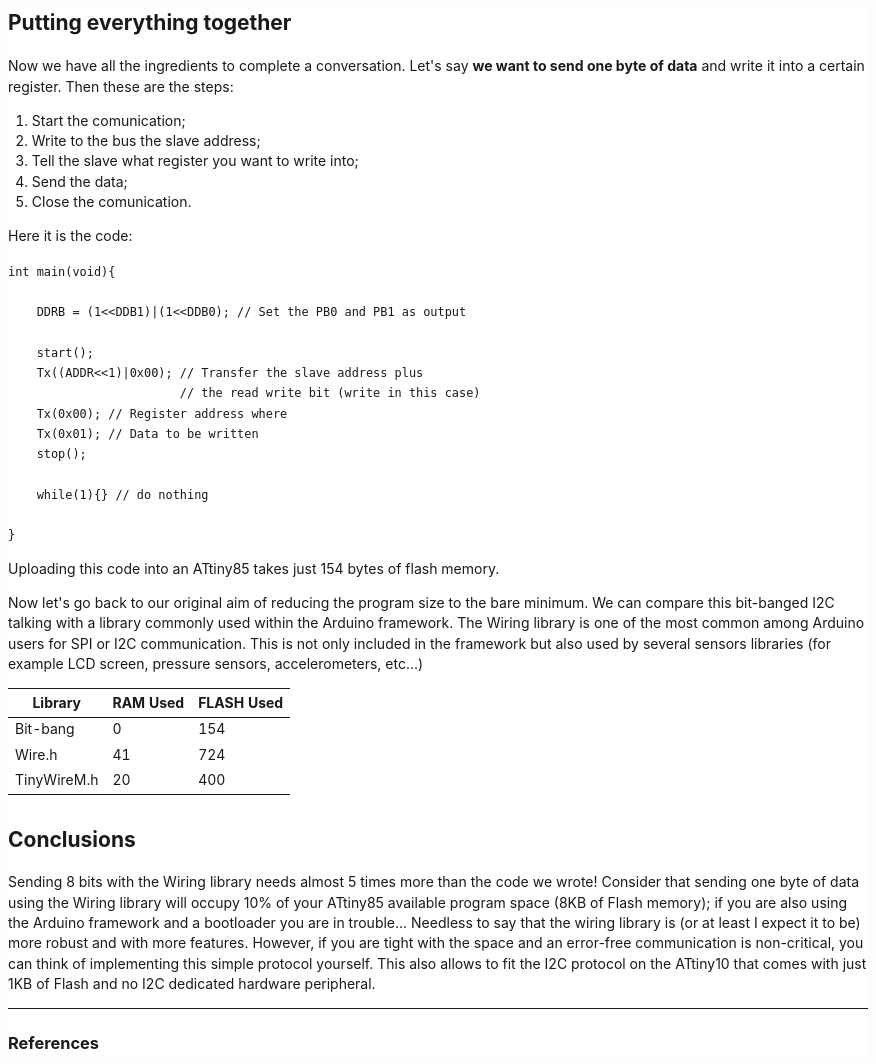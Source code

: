 ```
```
## Putting everything together
Now we have all the ingredients to complete a conversation. Let's say **we want to send one byte of data** and write it into a certain register. Then these are the steps:
1. Start the comunication;
2. Write to the bus the slave address;
3. Tell the slave what register you want to write into;
4. Send the data;
4. Close the comunication.

Here it is the code:
```
int main(void){
    
    DDRB = (1<<DDB1)|(1<<DDB0); // Set the PB0 and PB1 as output
    
    start();
    Tx((ADDR<<1)|0x00); // Transfer the slave address plus 
                        // the read write bit (write in this case)
    Tx(0x00); // Register address where 
    Tx(0x01); // Data to be written 
    stop();

    while(1){} // do nothing

}
```
Uploading this code into an ATtiny85 takes just 154 bytes of flash memory.

Now let's go back to our original aim of reducing the program size to the bare minimum. We can compare this bit-banged I2C talking with a library commonly used within the Arduino framework.
The Wiring library is one of the most common among Arduino users for SPI or I2C communication. This is not only included in the framework but also used by several sensors libraries (for example LCD screen, pressure sensors, accelerometers, etc...)

|Library|RAM Used|FLASH Used|
|----|----|----|
|Bit-bang|0|154|
|Wire.h |41|724|
|TinyWireM.h|20|400|

## Conclusions
Sending 8 bits with the Wiring library needs almost 5 times more than the code we wrote! Consider that sending one byte of data using the Wiring library will occupy 10% of your ATtiny85 available program space (8KB of Flash memory); if you are also using the Arduino framework and a bootloader you are in trouble... 
Needless to say that the wiring library is (or at least I expect it to be) more robust and with more features. However, if you are tight with the space and an error-free communication is non-critical, you can think of implementing this simple protocol yourself. 
This also allows to fit the I2C protocol on the ATtiny10 that comes with just 1KB of Flash and no I2C dedicated hardware peripheral.

***
### References
